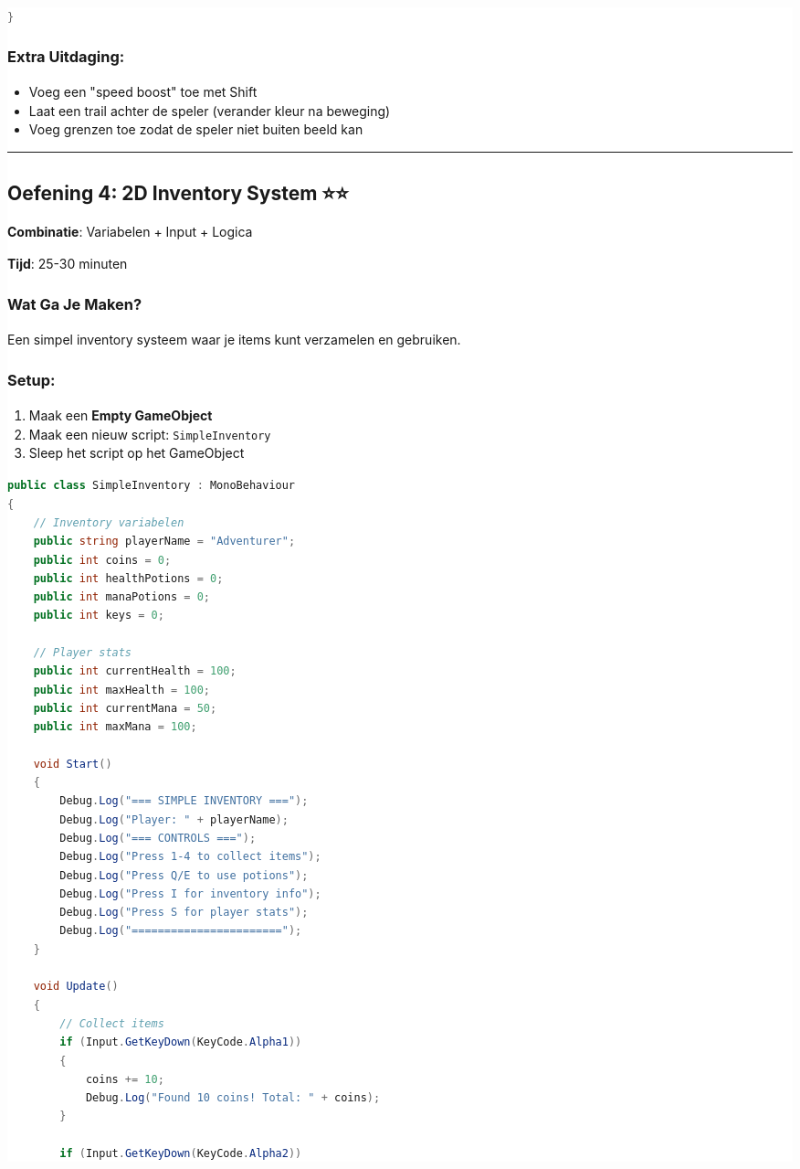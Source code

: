 ```csharp
}
```

### Extra Uitdaging:

- Voeg een "speed boost" toe met Shift
- Laat een trail achter de speler (verander kleur na beweging)
- Voeg grenzen toe zodat de speler niet buiten beeld kan

---

## Oefening 4: 2D Inventory System ⭐⭐

**Combinatie**: Variabelen + Input + Logica

**Tijd**: 25-30 minuten

### Wat Ga Je Maken?

Een simpel inventory systeem waar je items kunt verzamelen en gebruiken.

### Setup:

1. Maak een **Empty GameObject**
2. Maak een nieuw script: `SimpleInventory`
3. Sleep het script op het GameObject

```csharp
public class SimpleInventory : MonoBehaviour
{
    // Inventory variabelen
    public string playerName = "Adventurer";
    public int coins = 0;
    public int healthPotions = 0;
    public int manaPotions = 0;
    public int keys = 0;

    // Player stats
    public int currentHealth = 100;
    public int maxHealth = 100;
    public int currentMana = 50;
    public int maxMana = 100;

    void Start()
    {
        Debug.Log("=== SIMPLE INVENTORY ===");
        Debug.Log("Player: " + playerName);
        Debug.Log("=== CONTROLS ===");
        Debug.Log("Press 1-4 to collect items");
        Debug.Log("Press Q/E to use potions");
        Debug.Log("Press I for inventory info");
        Debug.Log("Press S for player stats");
        Debug.Log("=======================");
    }

    void Update()
    {
        // Collect items
        if (Input.GetKeyDown(KeyCode.Alpha1))
        {
            coins += 10;
            Debug.Log("Found 10 coins! Total: " + coins);
        }

        if (Input.GetKeyDown(KeyCode.Alpha2))
```